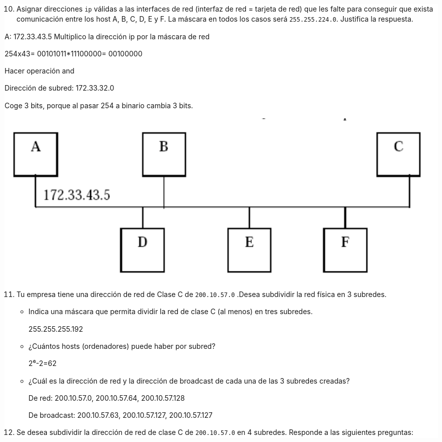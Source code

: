 </center>

10. Asignar direcciones `ip` válidas a las interfaces de red (interfaz de red = tarjeta de red) que les falte para conseguir que exista comunicación entre los host A, B, C, D, E y F. La máscara en todos los casos será `255.255.224.0`. Justifica la respuesta.

A: 172.33.43.5  Multiplico la dirección ip por la máscara de red

254x43= 00101011*11100000= 00100000

Hacer operación and

Dirección de subred: 172.33.32.0

Coge 3 bits, porque al pasar 254 a binario cambia 3 bits.



<center>

![](img/001.png)

</center>

11. Tu empresa tiene una dirección de red de Clase C de `200.10.57.0` .Desea subdividir la red física en 3 subredes.

    + Indica una máscara que permita dividir la red de clase C (al menos) en tres subredes.

        255.255.255.192

    + ¿Cuántos hosts (ordenadores) puede haber por subred?

        2⁶-2=62

    + ¿Cuál es la dirección de red y la dirección de broadcast de cada una de las 3 subredes creadas?

        De red: 200.10.57.0, 200.10.57.64, 200.10.57.128

        De broadcast: 200.10.57.63, 200.10.57.127, 200.10.57.127


12. Se desea subdividir la dirección de red de clase C de `200.10.57.0` en 4 subredes. Responde a las siguientes preguntas:
